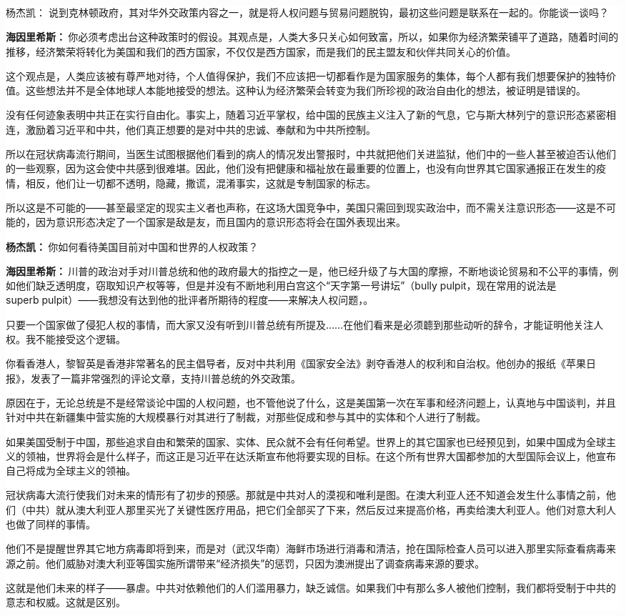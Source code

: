   杨杰凯：
 </strong>
 说到克林顿政府，其对华外交政策内容之一，就是将人权问题与贸易问题脱钩，最初这些问题是联系在一起的。你能谈一谈吗？
</p>
<p>
 <strong>
  海因里希斯：
 </strong>
 你必须考虑出台这种政策时的假设。其观点是，人类大多只关心如何致富，所以，如果你为经济繁荣铺平了道路，随着时间的推移，经济繁荣将转化为美国和我们的西方国家，不仅仅是西方国家，而是我们的民主盟友和伙伴共同关心的价值。
</p>
<p>
 这个观点是，人类应该被有尊严地对待，个人值得保护，我们不应该把一切都看作是为国家服务的集体，每个人都有我们想要保护的独特价值。这些想法并不是全体地球人本能地接受的想法。这种认为经济繁荣会转变为我们所珍视的政治自由化的想法，被证明是错误的。
</p>
<p>
 没有任何迹象表明中共正在实行自由化。事实上，随着习近平掌权，给中国的民族主义注入了新的气息，它与斯大林列宁的意识形态紧密相连，激励着习近平和中共，他们真正想要的是对中共的忠诚、奉献和为中共所控制。
</p>
<p>
 所以在冠状病毒流行期间，当医生试图根据他们看到的病人的情况发出警报时，中共就把他们关进监狱，他们中的一些人甚至被迫否认他们的一些观察，因为这会使中共感到很难堪。因此，他们没有把健康和福祉放在最重要的位置上，也没有向世界其它国家通报正在发生的疫情，相反，他们让一切都不透明，隐藏，撒谎，混淆事实，这就是专制国家的标志。
</p>
<p>
 所以这是不可能的——甚至最坚定的现实主义者也声称，在这场大国竞争中，美国只需回到现实政治中，而不需关注意识形态——这是不可能的，因为意识形态决定了一个国家是敌是友，而且国内的意识形态将会在国外表现出来。
</p>
<p>
 <strong>
  杨杰凯：
 </strong>
 你如何看待美国目前对中国和世界的人权政策？
</p>
<p>
 <strong>
  海因里希斯：
 </strong>
 川普的政治对手对川普总统和他的政府最大的指控之一是，他已经升级了与大国的摩擦，不断地谈论贸易和不公平的事情，例如他们缺乏透明度，窃取知识产权等等，但是并没有不断地利用白宫这个“天字第一号讲坛”（bully pulpit，现在常用的说法是superb pulpit）——我想没有达到他的批评者所期待的程度——来解决人权问题，。
</p>
<p>
 只要一个国家做了侵犯人权的事情，而大家又没有听到川普总统有所提及……在他们看来是必须聼到那些动听的辞令，才能证明他关注人权。我不能接受这个逻辑。
</p>
<p>
 你看香港人，黎智英是香港非常著名的民主倡导者，反对中共利用《国家安全法》剥夺香港人的权利和自治权。他创办的报纸《苹果日报》，发表了一篇非常强烈的评论文章，支持川普总统的外交政策。
</p>
<p>
 原因在于，无论总统是不是经常谈论中国的人权问题，也不管他说了什么，这是美国第一次在军事和经济问题上，认真地与中国谈判，并且针对中共在新疆集中营实施的大规模暴行对其进行了制裁，对那些促成和参与其中的实体和个人进行了制裁。
</p>
<p>
 如果美国受制于中国，那些追求自由和繁荣的国家、实体、民众就不会有任何希望。世界上的其它国家也已经预见到，如果中国成为全球主义的领袖，世界将会是什么样子，而这正是习近平在达沃斯宣布他将要实现的目标。在这个所有世界大国都参加的大型国际会议上，他宣布自己将成为全球主义的领袖。
</p>
<p>
 冠状病毒大流行使我们对未来的情形有了初步的预感。那就是中共对人的漠视和唯利是图。在澳大利亚人还不知道会发生什么事情之前，他们（中共）就从澳大利亚人那里买光了关键性医疗用品，把它们全部买了下来，然后反过来提高价格，再卖给澳大利亚人。他们对意大利人也做了同样的事情。
</p>
<p>
 他们不是提醒世界其它地方病毒即将到来，而是对（武汉华南）海鲜市场进行消毒和清洁，抢在国际检查人员可以进入那里实际查看病毒来源之前。他们威胁对澳大利亚等国实施所谓带来“经济损失”的惩罚，只因为澳洲提出了调查病毒来源的要求。
</p>
<p>
 这就是他们未来的样子——暴虐。中共对依赖他们的人们滥用暴力，缺乏诚信。如果我们中有那么多人被他们控制，我们都将受制于中共的意志和权威。这就是区别。
</p>